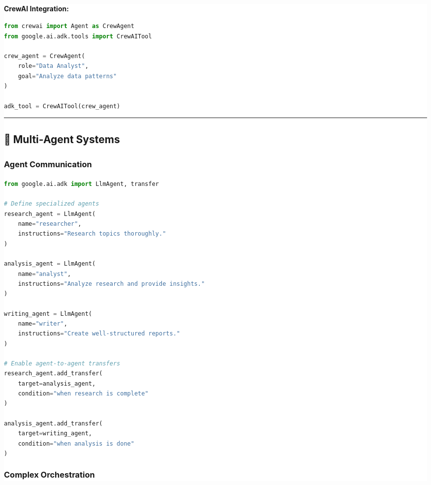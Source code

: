 **CrewAI Integration:**
```python
from crewai import Agent as CrewAgent
from google.ai.adk.tools import CrewAITool

crew_agent = CrewAgent(
    role="Data Analyst",
    goal="Analyze data patterns"
)

adk_tool = CrewAITool(crew_agent)
```

---

## 🤖 Multi-Agent Systems

### Agent Communication

```python
from google.ai.adk import LlmAgent, transfer

# Define specialized agents
research_agent = LlmAgent(
    name="researcher",
    instructions="Research topics thoroughly."
)

analysis_agent = LlmAgent(
    name="analyst", 
    instructions="Analyze research and provide insights."
)

writing_agent = LlmAgent(
    name="writer",
    instructions="Create well-structured reports."
)

# Enable agent-to-agent transfers
research_agent.add_transfer(
    target=analysis_agent,
    condition="when research is complete"
)

analysis_agent.add_transfer(
    target=writing_agent, 
    condition="when analysis is done"
)
```

### Complex Orchestration
